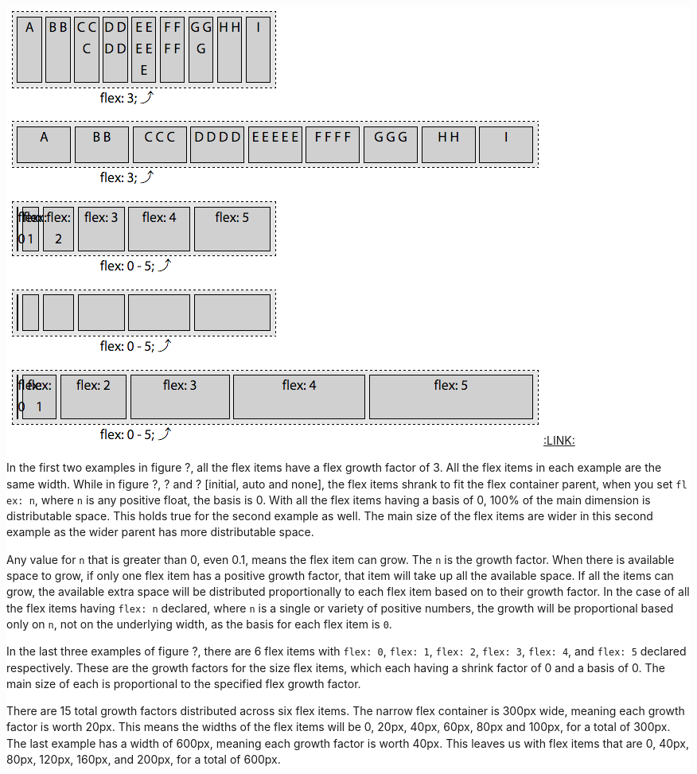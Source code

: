 ![With `flex: n`, flex are able to grow or shrink](img/3/05_flexN_2.png)[:LINK:](http://127.0.0.1:8887/flexfiles/36_flex_initial.html)

In the first two examples in figure ?, all the flex items have a flex growth factor of 3. All the flex items in each example are the same width. While in figure ?, ? and ? [initial, auto and none], the flex items shrank to fit the flex container parent, when you set `flex: n`, where `n` is any positive float, the basis is 0. With all the flex items having a basis of 0, 100% of the main dimension is distributable space. This holds true for the second example as well. The main size of the flex items are wider in this second example as the wider parent has more distributable space.   

Any value for `n` that is greater than 0, even 0.1, means the flex item can grow. The `n` is the growth factor. When there is available space to grow, if only one flex item has a positive growth factor, that item will take up all the available space. If all the items can grow, the available extra space will be distributed proportionally to each flex item based on to their growth factor. In the case of all the flex items having `flex: n` declared, where `n` is a single or variety of positive numbers, the growth will be proportional based only on `n`, not on the underlying width, as the basis for each flex item is `0`.


In the last three examples of figure ?, there are 6 flex items with `flex: 0`, `flex: 1`, `flex: 2`, `flex: 3`, `flex: 4`, and `flex: 5` declared respectively. These are the growth factors for the size flex items, which each having a shrink factor of 0 and a basis of 0. The main size of each is proportional to the specified flex growth factor. 

There are 15 total growth factors distributed across six flex items. The narrow flex container is 300px wide, meaning each growth factor is worth 20px. This means the widths of the flex items will be 0, 20px, 40px, 60px, 80px and 100px, for a total of 300px. The last example has a width of 600px, meaning each growth factor is worth 40px. This leaves us with flex items that are 0, 40px, 80px, 120px, 160px, and 200px, for a total of 600px.


[^1]: See Understanding Axis in Chapter 1.